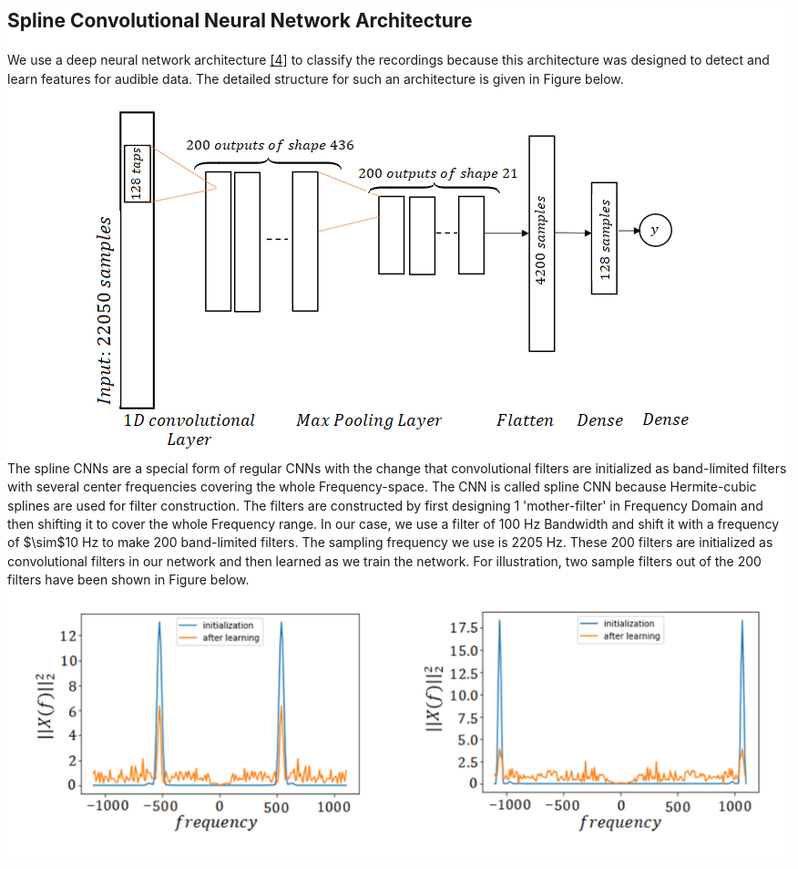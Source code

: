 Spline Convolutional Neural Network Architecture
------
We use a deep neural network architecture [[4]](#4) to classify the recordings because this architecture was designed to detect and learn features for audible data. The detailed structure for such an architecture is given in Figure below.
<center>
	<div class="8u 12">
		<span class="image fit">
			<img src="/assets/images/spline_cnn.png" alt=""/>
		</span>
	</div>
</center>
The spline CNNs are a special form of regular CNNs with the change that convolutional filters are initialized as band-limited filters with several center frequencies covering the whole Frequency-space. The CNN is called spline CNN because Hermite-cubic splines are used for filter construction. The filters are constructed by first designing 1 'mother-filter' in Frequency Domain and then shifting it to cover the whole Frequency range. In our case, we use a filter of 100 Hz Bandwidth and shift it with a frequency of $\sim$10 Hz to make 200 band-limited filters. The sampling frequency we use is 2205 Hz. These 200 filters are initialized as convolutional filters in our network and then learned as we train the network. For illustration, two sample filters out of the 200 filters have been shown in Figure below.
<center>
	<div class="8u 12">
		<span class="image fit">
			<img src="/assets/images/park_filter.png" alt=""/>
		</span>
	</div>
</center>